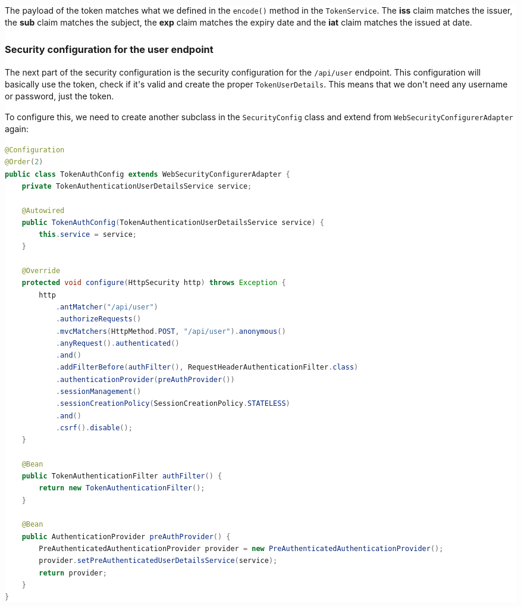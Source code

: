The payload of the token matches what we defined in the `encode()` method in the `TokenService`. The **iss** claim matches the issuer, the **sub** claim matches the subject, the **exp** claim matches the expiry date and the **iat** claim matches the issued at date.

### Security configuration for the user endpoint

The next part of the security configuration is the security configuration for the `/api/user` endpoint. This configuration will basically use the token, check if it's valid and create the proper `TokenUserDetails`. This means that we don't need any username or password, just the token.

To configure this, we need to create another subclass in the `SecurityConfig` class and extend from `WebSecurityConfigurerAdapter` again:

```java
@Configuration
@Order(2)
public class TokenAuthConfig extends WebSecurityConfigurerAdapter {
    private TokenAuthenticationUserDetailsService service;

    @Autowired
    public TokenAuthConfig(TokenAuthenticationUserDetailsService service) {
        this.service = service;
    }

    @Override
    protected void configure(HttpSecurity http) throws Exception {
        http
            .antMatcher("/api/user")
            .authorizeRequests()
            .mvcMatchers(HttpMethod.POST, "/api/user").anonymous()
            .anyRequest().authenticated()
            .and()
            .addFilterBefore(authFilter(), RequestHeaderAuthenticationFilter.class)
            .authenticationProvider(preAuthProvider())
            .sessionManagement()
            .sessionCreationPolicy(SessionCreationPolicy.STATELESS)
            .and()
            .csrf().disable();
    }

    @Bean
    public TokenAuthenticationFilter authFilter() {
        return new TokenAuthenticationFilter();
    }

    @Bean
    public AuthenticationProvider preAuthProvider() {
        PreAuthenticatedAuthenticationProvider provider = new PreAuthenticatedAuthenticationProvider();
        provider.setPreAuthenticatedUserDetailsService(service);
        return provider;
    }
}
```
